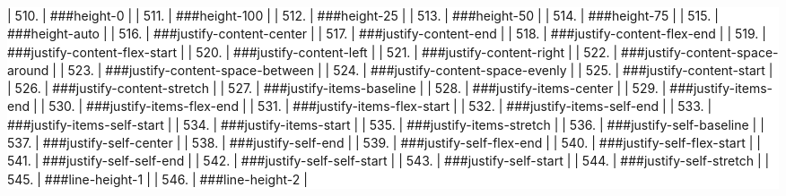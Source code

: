 | 510. | ###height-0 |
| 511. | ###height-100 |
| 512. | ###height-25 |
| 513. | ###height-50 |
| 514. | ###height-75 |
| 515. | ###height-auto |
| 516. | ###justify-content-center |
| 517. | ###justify-content-end |
| 518. | ###justify-content-flex-end |
| 519. | ###justify-content-flex-start |
| 520. | ###justify-content-left |
| 521. | ###justify-content-right |
| 522. | ###justify-content-space-around |
| 523. | ###justify-content-space-between |
| 524. | ###justify-content-space-evenly |
| 525. | ###justify-content-start |
| 526. | ###justify-content-stretch |
| 527. | ###justify-items-baseline |
| 528. | ###justify-items-center |
| 529. | ###justify-items-end |
| 530. | ###justify-items-flex-end |
| 531. | ###justify-items-flex-start |
| 532. | ###justify-items-self-end |
| 533. | ###justify-items-self-start |
| 534. | ###justify-items-start |
| 535. | ###justify-items-stretch |
| 536. | ###justify-self-baseline |
| 537. | ###justify-self-center |
| 538. | ###justify-self-end |
| 539. | ###justify-self-flex-end |
| 540. | ###justify-self-flex-start |
| 541. | ###justify-self-self-end |
| 542. | ###justify-self-self-start |
| 543. | ###justify-self-start |
| 544. | ###justify-self-stretch |
| 545. | ###line-height-1 |
| 546. | ###line-height-2 |